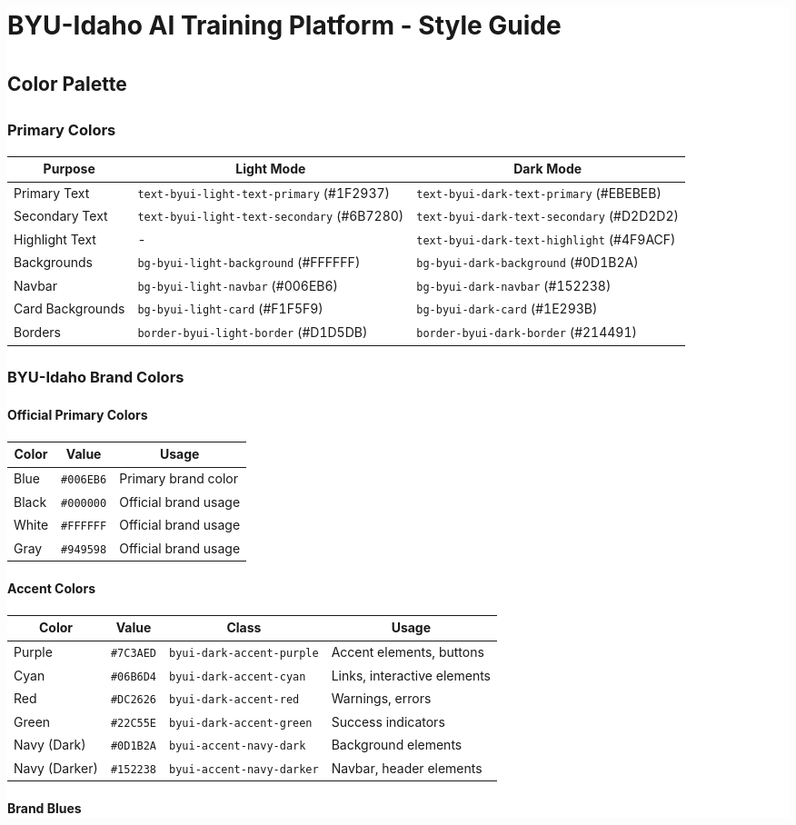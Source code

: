 # BYU-Idaho AI Training Platform - Style Guide

## Color Palette

### Primary Colors

| Purpose          | Light Mode                                 | Dark Mode                                 |
| ---------------- | ------------------------------------------ | ----------------------------------------- |
| Primary Text     | `text-byui-light-text-primary` (#1F2937)   | `text-byui-dark-text-primary` (#EBEBEB)   |
| Secondary Text   | `text-byui-light-text-secondary` (#6B7280) | `text-byui-dark-text-secondary` (#D2D2D2) |
| Highlight Text   | -                                          | `text-byui-dark-text-highlight` (#4F9ACF) |
| Backgrounds      | `bg-byui-light-background` (#FFFFFF)       | `bg-byui-dark-background` (#0D1B2A)       |
| Navbar           | `bg-byui-light-navbar` (#006EB6)           | `bg-byui-dark-navbar` (#152238)           |
| Card Backgrounds | `bg-byui-light-card` (#F1F5F9)             | `bg-byui-dark-card` (#1E293B)             |
| Borders          | `border-byui-light-border` (#D1D5DB)       | `border-byui-dark-border` (#214491)       |

### BYU-Idaho Brand Colors

#### Official Primary Colors

| Color | Value     | Usage                |
| ----- | --------- | -------------------- |
| Blue  | `#006EB6` | Primary brand color  |
| Black | `#000000` | Official brand usage |
| White | `#FFFFFF` | Official brand usage |
| Gray  | `#949598` | Official brand usage |

#### Accent Colors

| Color         | Value     | Class                     | Usage                       |
| ------------- | --------- | ------------------------- | --------------------------- |
| Purple        | `#7C3AED` | `byui-dark-accent-purple` | Accent elements, buttons    |
| Cyan          | `#06B6D4` | `byui-dark-accent-cyan`   | Links, interactive elements |
| Red           | `#DC2626` | `byui-dark-accent-red`    | Warnings, errors            |
| Green         | `#22C55E` | `byui-dark-accent-green`  | Success indicators          |
| Navy (Dark)   | `#0D1B2A` | `byui-accent-navy-dark`   | Background elements         |
| Navy (Darker) | `#152238` | `byui-accent-navy-darker` | Navbar, header elements     |

#### Brand Blues
